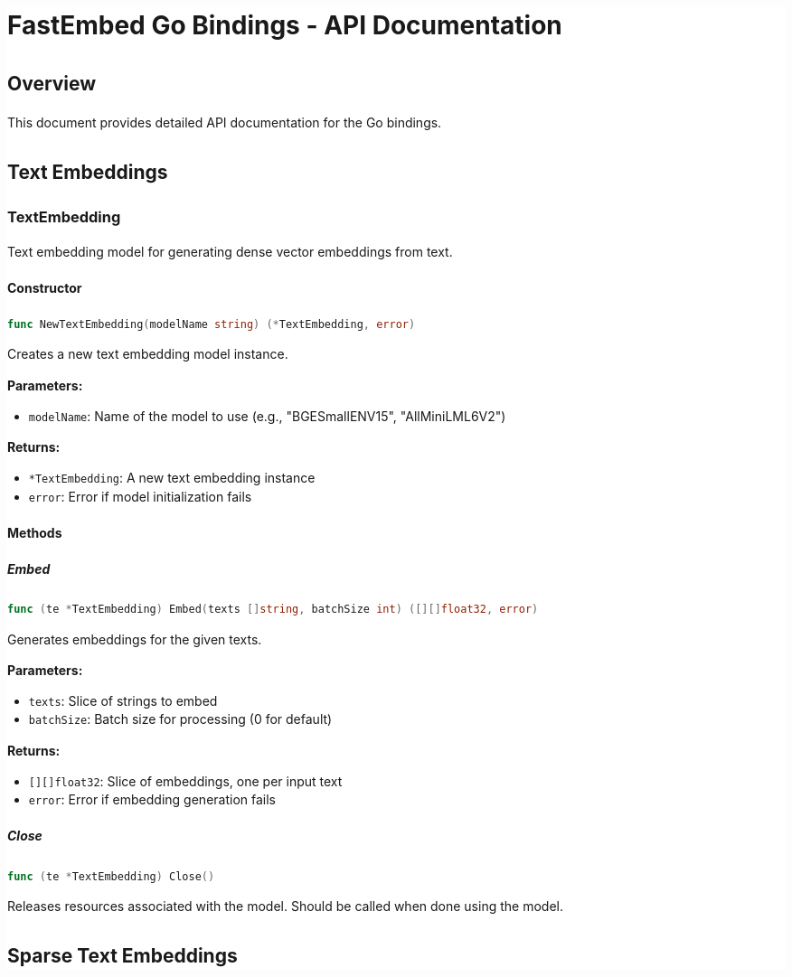 # FastEmbed Go Bindings - API Documentation

## Overview

This document provides detailed API documentation for the Go bindings.

## Text Embeddings

### TextEmbedding

Text embedding model for generating dense vector embeddings from text.

#### Constructor

```go
func NewTextEmbedding(modelName string) (*TextEmbedding, error)
```

Creates a new text embedding model instance.

**Parameters:**
- `modelName`: Name of the model to use (e.g., "BGESmallENV15", "AllMiniLML6V2")

**Returns:**
- `*TextEmbedding`: A new text embedding instance
- `error`: Error if model initialization fails

#### Methods

##### Embed

```go
func (te *TextEmbedding) Embed(texts []string, batchSize int) ([][]float32, error)
```

Generates embeddings for the given texts.

**Parameters:**
- `texts`: Slice of strings to embed
- `batchSize`: Batch size for processing (0 for default)

**Returns:**
- `[][]float32`: Slice of embeddings, one per input text
- `error`: Error if embedding generation fails

##### Close

```go
func (te *TextEmbedding) Close()
```

Releases resources associated with the model. Should be called when done using the model.

## Sparse Text Embeddings
